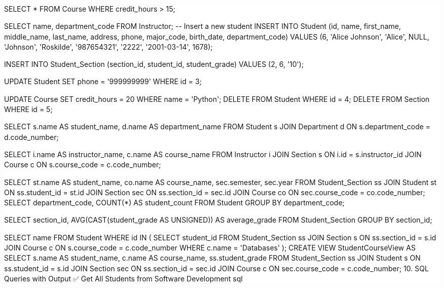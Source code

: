 
SELECT * FROM Course
WHERE credit_hours > 15;


SELECT name, department_code FROM Instructor;                                                                                                                          -- Insert a new student
INSERT INTO Student (id, name, first_name, middle_name, last_name, address, phone, major_code, birth_date, department_code)
VALUES (6, 'Alice Johnson', 'Alice', NULL, 'Johnson', 'Roskilde', '987654321', '2222', '2001-03-14', 1678);


INSERT INTO Student_Section (section_id, student_id, student_grade)
VALUES (2, 6, '10');

UPDATE Student
SET phone = '999999999'
WHERE id = 3;


UPDATE Course
SET credit_hours = 20
WHERE name = 'Python';
DELETE FROM Student
WHERE id = 4;
DELETE FROM Section
WHERE id = 5;

SELECT s.name AS student_name, d.name AS department_name
FROM Student s
JOIN Department d ON s.department_code = d.code_number;


SELECT i.name AS instructor_name, c.name AS course_name
FROM Instructor i
JOIN Section s ON i.id = s.instructor_id
JOIN Course c ON s.course_code = c.code_number;


SELECT st.name AS student_name, co.name AS course_name, sec.semester, sec.year
FROM Student_Section ss
JOIN Student st ON ss.student_id = st.id
JOIN Section sec ON ss.section_id = sec.id
JOIN Course co ON sec.course_code = co.code_number;
SELECT department_code, COUNT(*) AS student_count
FROM Student
GROUP BY department_code;

SELECT section_id, AVG(CAST(student_grade AS UNSIGNED)) AS average_grade
FROM Student_Section
GROUP BY section_id;

SELECT name FROM Student
WHERE id IN (
    SELECT student_id
    FROM Student_Section ss
    JOIN Section s ON ss.section_id = s.id
    JOIN Course c ON s.course_code = c.code_number
    WHERE c.name = 'Databases'
);
CREATE VIEW StudentCourseView AS
SELECT s.name AS student_name, c.name AS course_name, ss.student_grade
FROM Student_Section ss
JOIN Student s ON ss.student_id = s.id
JOIN Section sec ON ss.section_id = sec.id
JOIN Course c ON sec.course_code = c.code_number;
10. SQL Queries with Output
✅ Get All Students from Software Development
sql